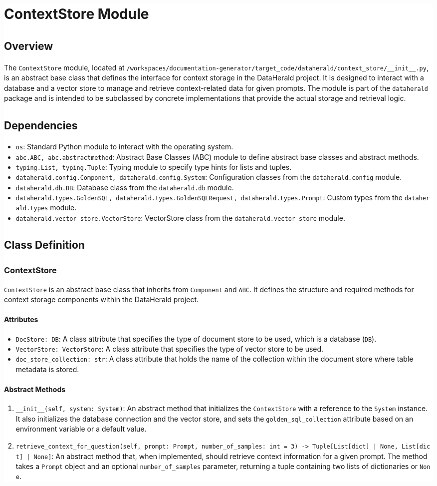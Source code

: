 # ContextStore Module

## Overview

The `ContextStore` module, located at `/workspaces/documentation-generator/target_code/dataherald/context_store/__init__.py`, is an abstract base class that defines the interface for context storage in the DataHerald project. It is designed to interact with a database and a vector store to manage and retrieve context-related data for given prompts. The module is part of the `dataherald` package and is intended to be subclassed by concrete implementations that provide the actual storage and retrieval logic.

## Dependencies

- `os`: Standard Python module to interact with the operating system.
- `abc.ABC, abc.abstractmethod`: Abstract Base Classes (ABC) module to define abstract base classes and abstract methods.
- `typing.List, typing.Tuple`: Typing module to specify type hints for lists and tuples.
- `dataherald.config.Component, dataherald.config.System`: Configuration classes from the `dataherald.config` module.
- `dataherald.db.DB`: Database class from the `dataherald.db` module.
- `dataherald.types.GoldenSQL, dataherald.types.GoldenSQLRequest, dataherald.types.Prompt`: Custom types from the `dataherald.types` module.
- `dataherald.vector_store.VectorStore`: VectorStore class from the `dataherald.vector_store` module.

## Class Definition

### ContextStore

`ContextStore` is an abstract base class that inherits from `Component` and `ABC`. It defines the structure and required methods for context storage components within the DataHerald project.

#### Attributes

- `DocStore: DB`: A class attribute that specifies the type of document store to be used, which is a database (`DB`).
- `VectorStore: VectorStore`: A class attribute that specifies the type of vector store to be used.
- `doc_store_collection: str`: A class attribute that holds the name of the collection within the document store where table metadata is stored.

#### Abstract Methods

1. `__init__(self, system: System)`: An abstract method that initializes the `ContextStore` with a reference to the `System` instance. It also initializes the database connection and the vector store, and sets the `golden_sql_collection` attribute based on an environment variable or a default value.

2. `retrieve_context_for_question(self, prompt: Prompt, number_of_samples: int = 3) -> Tuple[List[dict] | None, List[dict] | None]`: An abstract method that, when implemented, should retrieve context information for a given prompt. The method takes a `Prompt` object and an optional `number_of_samples` parameter, returning a tuple containing two lists of dictionaries or `None`.
